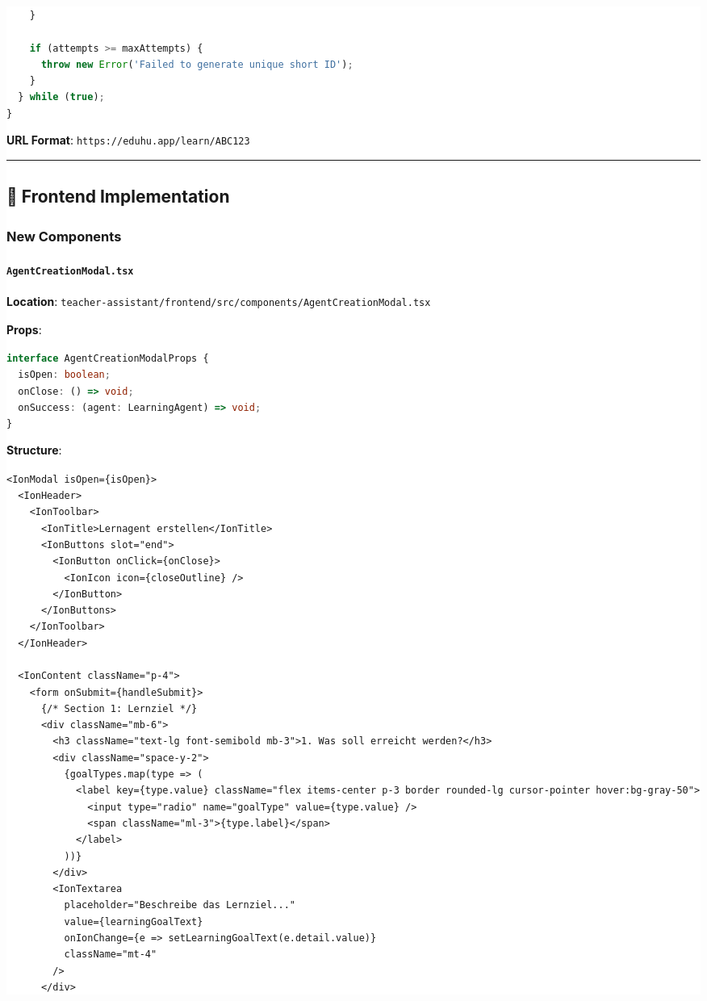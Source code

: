 ```typescript
    }

    if (attempts >= maxAttempts) {
      throw new Error('Failed to generate unique short ID');
    }
  } while (true);
}
```

**URL Format**: `https://eduhu.app/learn/ABC123`

---

## 🎨 Frontend Implementation

### New Components

#### `AgentCreationModal.tsx`

**Location**: `teacher-assistant/frontend/src/components/AgentCreationModal.tsx`

**Props**:
```typescript
interface AgentCreationModalProps {
  isOpen: boolean;
  onClose: () => void;
  onSuccess: (agent: LearningAgent) => void;
}
```

**Structure**:
```tsx
<IonModal isOpen={isOpen}>
  <IonHeader>
    <IonToolbar>
      <IonTitle>Lernagent erstellen</IonTitle>
      <IonButtons slot="end">
        <IonButton onClick={onClose}>
          <IonIcon icon={closeOutline} />
        </IonButton>
      </IonButtons>
    </IonToolbar>
  </IonHeader>

  <IonContent className="p-4">
    <form onSubmit={handleSubmit}>
      {/* Section 1: Lernziel */}
      <div className="mb-6">
        <h3 className="text-lg font-semibold mb-3">1. Was soll erreicht werden?</h3>
        <div className="space-y-2">
          {goalTypes.map(type => (
            <label key={type.value} className="flex items-center p-3 border rounded-lg cursor-pointer hover:bg-gray-50">
              <input type="radio" name="goalType" value={type.value} />
              <span className="ml-3">{type.label}</span>
            </label>
          ))}
        </div>
        <IonTextarea
          placeholder="Beschreibe das Lernziel..."
          value={learningGoalText}
          onIonChange={e => setLearningGoalText(e.detail.value)}
          className="mt-4"
        />
      </div>
```